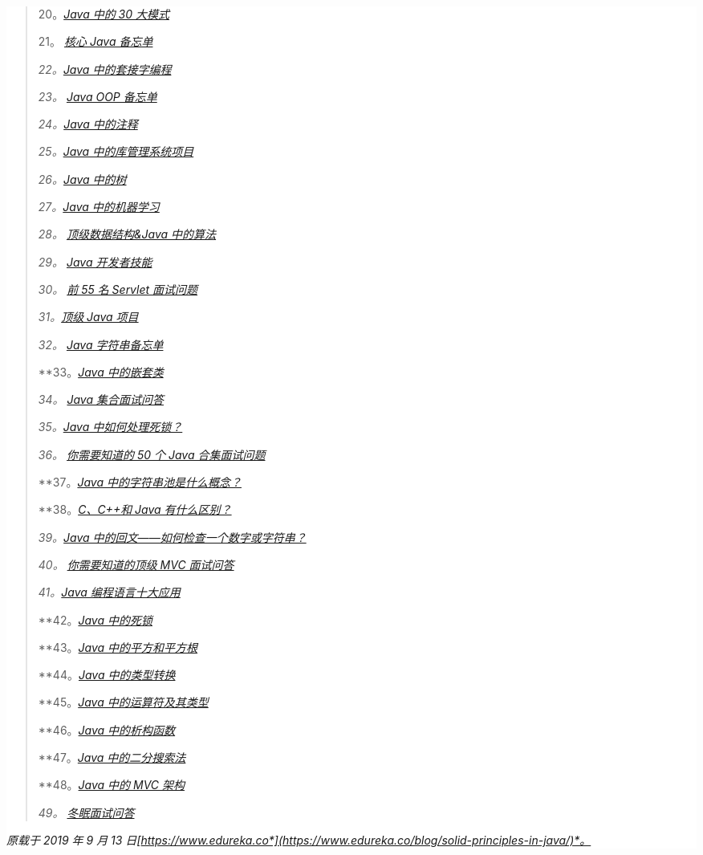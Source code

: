 > 
> 20。[*Java 中的 30 大模式*](/edureka/pattern-programs-in-java-f33186c711c8)
> 
> 21。 [*核心 Java 备忘单*](/edureka/java-cheat-sheet-3ad4d174012c)
> 
> *22。*[*Java 中的套接字编程*](/edureka/socket-programming-in-java-f09b82facd0)
> 
> *23。* [*Java OOP 备忘单*](/edureka/java-oop-cheat-sheet-9c6ebb5e1175)
> 
> *24。*[*Java 中的注释*](/edureka/annotations-in-java-9847d531d2bb)
> 
> *25。*[*Java 中的库管理系统项目*](/edureka/library-management-system-project-in-java-b003acba7f17)
> 
> *26。*[*Java 中的树*](/edureka/java-binary-tree-caede8dfada5)
> 
> *27。*[*Java 中的机器学习*](/edureka/machine-learning-in-java-db872998f368)
> 
> *28。* [*顶级数据结构&Java 中的算法*](/edureka/data-structures-algorithms-in-java-d27e915db1c5)
> 
> *29。* [*Java 开发者技能*](/edureka/java-developer-skills-83983e3d3b92)
> 
> *30。* [*前 55 名 Servlet 面试问题*](/edureka/servlet-interview-questions-266b8fbb4b2d)
> 
> *31。*[](/edureka/java-exception-handling-7bd07435508c)*[*顶级 Java 项目*](/edureka/java-projects-db51097281e3)*
> 
> **32。* [*Java 字符串备忘单*](/edureka/java-string-cheat-sheet-9a91a6b46540)*
> 
> **33。*[*Java 中的嵌套类*](/edureka/nested-classes-java-f1987805e7e3)*
> 
> **34。* [*Java 集合面试问答*](/edureka/java-collections-interview-questions-162c5d7ef078)*
> 
> *35。[*Java 中如何处理死锁？*](/edureka/deadlock-in-java-5d1e4f0338d5)*
> 
> *36。 [*你需要知道的 50 个 Java 合集面试问题*](/edureka/java-collections-interview-questions-6d20f552773e)*
> 
> **37。*[*Java 中的字符串池是什么概念？*](/edureka/java-string-pool-5b5b3b327bdf)*
> 
> **38。*[*C、C++和 Java 有什么区别？*](/edureka/difference-between-c-cpp-and-java-625c4e91fb95)*
> 
> *39。[*Java 中的回文——如何检查一个数字或字符串？*](/edureka/palindrome-in-java-5d116eb8755a)*
> 
> *40。 [*你需要知道的顶级 MVC 面试问答*](/edureka/mvc-interview-questions-cd568f6d7c2e)*
> 
> *41。[*Java 编程语言十大应用*](/edureka/applications-of-java-11e64f9588b0)*
> 
> **42。*[*Java 中的死锁*](/edureka/deadlock-in-java-5d1e4f0338d5)*
> 
> **43。*[*Java 中的平方和平方根*](/edureka/java-sqrt-method-59354a700571)*
> 
> **44。*[*Java 中的类型转换*](/edureka/type-casting-in-java-ac4cd7e0bbe1)*
> 
> **45。*[*Java 中的运算符及其类型*](/edureka/operators-in-java-fd05a7445c0a)*
> 
> **46。*[*Java 中的析构函数*](/edureka/destructor-in-java-21cc46ed48fc)*
> 
> **47。*[*Java 中的二分搜索法*](/edureka/binary-search-in-java-cf40e927a8d3)*
> 
> **48。*[*Java 中的 MVC 架构*](/edureka/mvc-architecture-in-java-a85952ae2684)*
> 
> **49。* [*冬眠面试问答*](/edureka/hibernate-interview-questions-78b45ec5cce8)*

**原载于 2019 年 9 月 13 日*[*https://www.edureka.co*](https://www.edureka.co/blog/solid-principles-in-java/)*。**